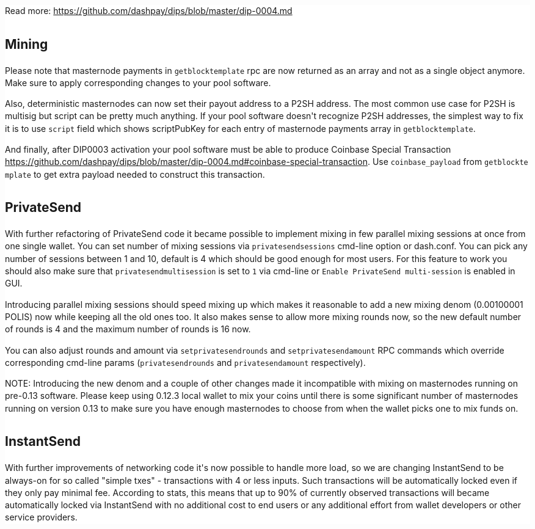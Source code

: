 Read more: https://github.com/dashpay/dips/blob/master/dip-0004.md

Mining
------
Please note that masternode payments in `getblocktemplate` rpc are now returned as an array and not as
a single object anymore. Make sure to apply corresponding changes to your pool software.

Also, deterministic masternodes can now set their payout address to a P2SH address. The most common use
case for P2SH is multisig but script can be pretty much anything. If your pool software doesn't recognize
P2SH addresses, the simplest way to fix it is to use `script` field which shows scriptPubKey for each
entry of masternode payments array in `getblocktemplate`.

And finally, after DIP0003 activation your pool software must be able to produce Coinbase Special
Transaction https://github.com/dashpay/dips/blob/master/dip-0004.md#coinbase-special-transaction.
Use `coinbase_payload` from `getblocktemplate` to get extra payload needed to construct this transaction.

PrivateSend
-----------
With further refactoring of PrivateSend code it became possible to implement mixing in few parallel
mixing sessions at once from one single wallet. You can set number of mixing sessions via
`privatesendsessions` cmd-line option or dash.conf. You can pick any number of sessions between 1 and 10,
default is 4 which should be good enough for most users. For this feature to work you should also make
sure that `privatesendmultisession` is set to `1` via cmd-line or `Enable PrivateSend multi-session` is
enabled in GUI.

Introducing parallel mixing sessions should speed mixing up which makes it reasonable to add a new
mixing denom (0.00100001 POLIS) now while keeping all the old ones too. It also makes sense to allow more
mixing rounds now, so the new default number of rounds is 4 and the maximum number of rounds is 16 now.

You can also adjust rounds and amount via `setprivatesendrounds` and `setprivatesendamount` RPC commands
which override corresponding cmd-line params (`privatesendrounds` and `privatesendamount` respectively).

NOTE: Introducing the new denom and a couple of other changes made it incompatible with mixing on
masternodes running on pre-0.13 software. Please keep using 0.12.3 local wallet to mix your coins until
there is some significant number of masternodes running on version 0.13 to make sure you have enough
masternodes to choose from when the wallet picks one to mix funds on.

InstantSend
-----------
With further improvements of networking code it's now possible to handle more load, so we are changing
InstantSend to be always-on for so called "simple txes" - transactions with 4 or less inputs. Such
transactions will be automatically locked even if they only pay minimal fee. According to stats, this
means that up to 90% of currently observed transactions will became automatically locked via InstantSend
with no additional cost to end users or any additional effort from wallet developers or other service
providers.
